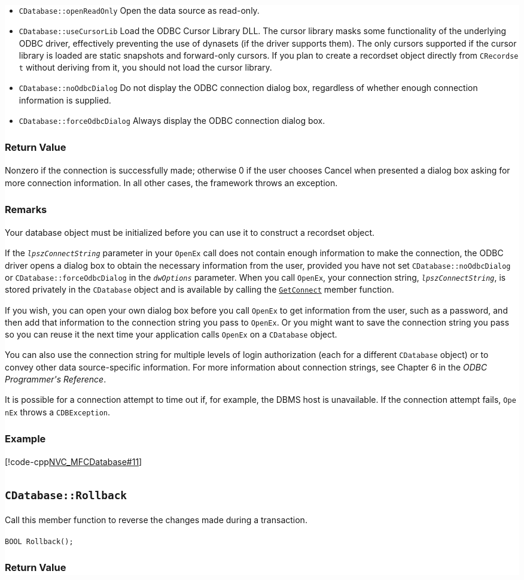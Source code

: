 - `CDatabase::openReadOnly` Open the data source as read-only.

- `CDatabase::useCursorLib` Load the ODBC Cursor Library DLL. The cursor library masks some functionality of the underlying ODBC driver, effectively preventing the use of dynasets (if the driver supports them). The only cursors supported if the cursor library is loaded are static snapshots and forward-only cursors. If you plan to create a recordset object directly from `CRecordset` without deriving from it, you should not load the cursor library.

- `CDatabase::noOdbcDialog` Do not display the ODBC connection dialog box, regardless of whether enough connection information is supplied.

- `CDatabase::forceOdbcDialog` Always display the ODBC connection dialog box.

### Return Value

Nonzero if the connection is successfully made; otherwise 0 if the user chooses Cancel when presented a dialog box asking for more connection information. In all other cases, the framework throws an exception.

### Remarks

Your database object must be initialized before you can use it to construct a recordset object.

If the *`lpszConnectString`* parameter in your `OpenEx` call does not contain enough information to make the connection, the ODBC driver opens a dialog box to obtain the necessary information from the user, provided you have not set `CDatabase::noOdbcDialog` or `CDatabase::forceOdbcDialog` in the *`dwOptions`* parameter. When you call `OpenEx`, your connection string, *`lpszConnectString`*, is stored privately in the `CDatabase` object and is available by calling the [`GetConnect`](#getconnect) member function.

If you wish, you can open your own dialog box before you call `OpenEx` to get information from the user, such as a password, and then add that information to the connection string you pass to `OpenEx`. Or you might want to save the connection string you pass so you can reuse it the next time your application calls `OpenEx` on a `CDatabase` object.

You can also use the connection string for multiple levels of login authorization (each for a different `CDatabase` object) or to convey other data source-specific information. For more information about connection strings, see Chapter 6 in the *ODBC Programmer's Reference*.

It is possible for a connection attempt to time out if, for example, the DBMS host is unavailable. If the connection attempt fails, `OpenEx` throws a `CDBException`.

### Example

[!code-cpp[NVC_MFCDatabase#11](../../mfc/codesnippet/cpp/cdatabase-class_7.cpp)]

## <a name="rollback"></a> `CDatabase::Rollback`

Call this member function to reverse the changes made during a transaction.

```
BOOL Rollback();
```

### Return Value
